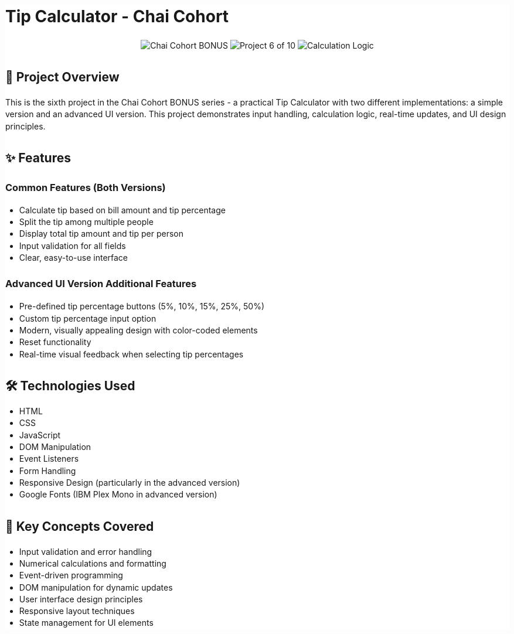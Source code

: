 # Tip Calculator - Chai Cohort

<div align="center">
  <img src="https://img.shields.io/badge/Chai%20Cohort-BONUS-orange?style=for-the-badge" alt="Chai Cohort BONUS" />
  <img src="https://img.shields.io/badge/Project-6%20of%2010-blue?style=for-the-badge" alt="Project 6 of 10" />
  <img src="https://img.shields.io/badge/Skill-Calculation%20Logic-brightgreen?style=for-the-badge" alt="Calculation Logic" />
</div>

## 📝 Project Overview

This is the sixth project in the Chai Cohort BONUS series - a practical Tip Calculator with two different implementations: a simple version and an advanced UI version. This project demonstrates input handling, calculation logic, real-time updates, and UI design principles.

## ✨ Features

### Common Features (Both Versions)
- Calculate tip based on bill amount and tip percentage
- Split the tip among multiple people
- Display total tip amount and tip per person
- Input validation for all fields
- Clear, easy-to-use interface

### Advanced UI Version Additional Features
- Pre-defined tip percentage buttons (5%, 10%, 15%, 25%, 50%)
- Custom tip percentage input option
- Modern, visually appealing design with color-coded elements
- Reset functionality
- Real-time visual feedback when selecting tip percentages

## 🛠️ Technologies Used

- HTML
- CSS
- JavaScript
- DOM Manipulation
- Event Listeners
- Form Handling
- Responsive Design (particularly in the advanced version)
- Google Fonts (IBM Plex Mono in advanced version)

## 🧠 Key Concepts Covered

- Input validation and error handling
- Numerical calculations and formatting
- Event-driven programming
- DOM manipulation for dynamic updates
- User interface design principles
- Responsive layout techniques
- State management for UI elements
